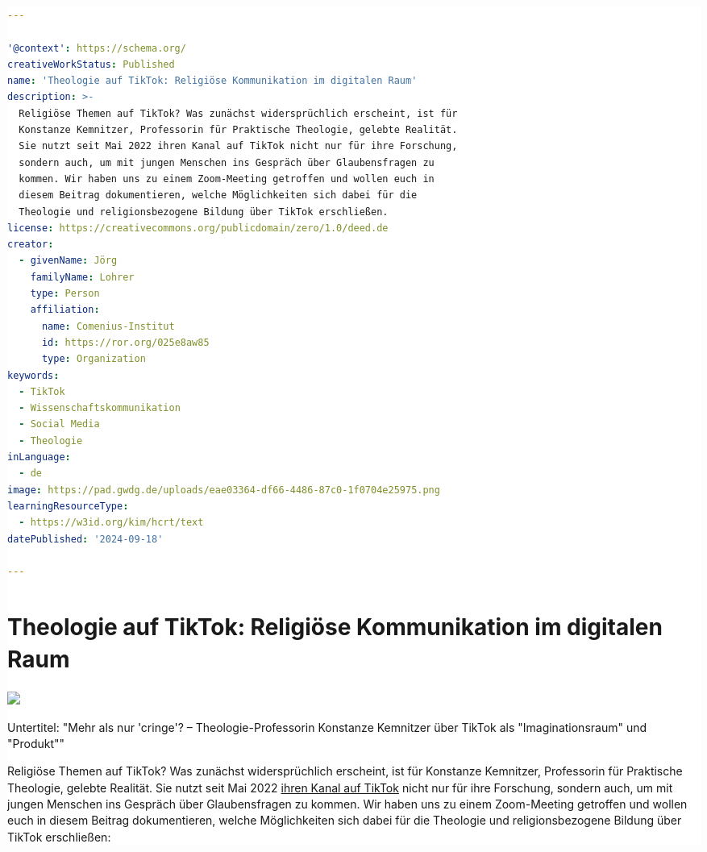 ```yaml
---

'@context': https://schema.org/
creativeWorkStatus: Published
name: 'Theologie auf TikTok: Religiöse Kommunikation im digitalen Raum'
description: >-
  Religiöse Themen auf TikTok? Was zunächst widersprüchlich erscheint, ist für
  Konstanze Kemnitzer, Professorin für Praktische Theologie, gelebte Realität.
  Sie nutzt seit Mai 2022 ihren Kanal auf TikTok nicht nur für ihre Forschung,
  sondern auch, um mit jungen Menschen ins Gespräch über Glaubensfragen zu
  kommen. Wir haben uns zu einem Zoom-Meeting getroffen und wollen euch in
  diesem Beitrag dokumentieren, welche Möglichkeiten sich dabei für die
  Theologie und religionsbezogene Bildung über TikTok erschließen.
license: https://creativecommons.org/publicdomain/zero/1.0/deed.de
creator:
  - givenName: Jörg
    familyName: Lohrer
    type: Person
    affiliation:
      name: Comenius-Institut
      id: https://ror.org/025e8aw85
      type: Organization
keywords:
  - TikTok
  - Wissenschaftskommunikation
  - Social Media
  - Theologie
inLanguage:
  - de
image: https://pad.gwdg.de/uploads/eae03364-df66-4486-87c0-1f0704e25975.png
learningResourceType:
  - https://w3id.org/kim/hcrt/text
datePublished: '2024-09-18'

---
```


# Theologie auf TikTok: Religiöse Kommunikation im digitalen Raum
![](https://pad.gwdg.de/uploads/eae03364-df66-4486-87c0-1f0704e25975.png)

Untertitel: "Mehr als nur 'cringe'? – Theologie-Professorin Konstanze Kemnitzer über TikTok als  "Imaginationsraum" und "Produkt""

Religiöse Themen auf TikTok? Was zunächst widersprüchlich erscheint, ist für Konstanze Kemnitzer, Professorin für Praktische Theologie, gelebte Realität. Sie nutzt seit Mai 2022 [ihren Kanal auf TikTok](https://www.tiktok.com/@pt_prof_kiho_wuppertal?lang=de-DE) nicht nur für ihre Forschung, sondern auch, um mit jungen Menschen ins Gespräch über Glaubensfragen zu kommen. 
Wir haben uns zu einem Zoom-Meeting getroffen und wollen euch in diesem Beitrag dokumentieren, welche Möglichkeiten sich dabei für die Theologie und religionsbezogene Bildung über TikTok erschließen:
